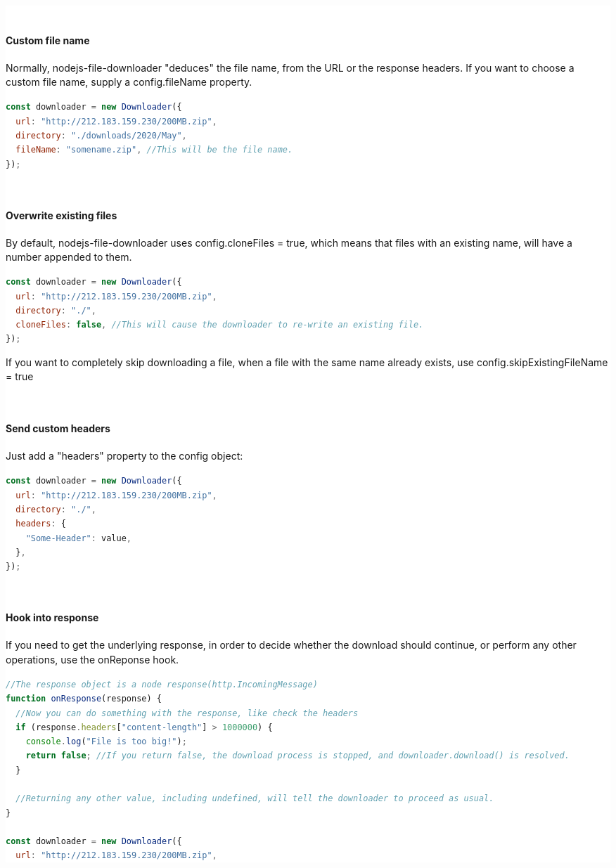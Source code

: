 &nbsp;

#### Custom file name

Normally, nodejs-file-downloader "deduces" the file name, from the URL or the response headers. If you want to choose a custom file name, supply a config.fileName property.

```javascript
const downloader = new Downloader({
  url: "http://212.183.159.230/200MB.zip",
  directory: "./downloads/2020/May",
  fileName: "somename.zip", //This will be the file name.
});
```

&nbsp;

#### Overwrite existing files

By default, nodejs-file-downloader uses config.cloneFiles = true, which means that files with an existing name, will have a number appended to them.

```javascript
const downloader = new Downloader({
  url: "http://212.183.159.230/200MB.zip",
  directory: "./",
  cloneFiles: false, //This will cause the downloader to re-write an existing file.
});
```

If you want to completely skip downloading a file, when a file with the same name already exists, use config.skipExistingFileName = true

&nbsp;

#### Send custom headers

Just add a "headers" property to the config object:

```javascript
const downloader = new Downloader({
  url: "http://212.183.159.230/200MB.zip",
  directory: "./",
  headers: {
    "Some-Header": value,
  },
});
```

&nbsp;

#### Hook into response

If you need to get the underlying response, in order to decide whether the download should continue, or perform any other operations, use the onReponse hook.

```javascript
//The response object is a node response(http.IncomingMessage)
function onResponse(response) {
  //Now you can do something with the response, like check the headers
  if (response.headers["content-length"] > 1000000) {
    console.log("File is too big!");
    return false; //If you return false, the download process is stopped, and downloader.download() is resolved.
  }

  //Returning any other value, including undefined, will tell the downloader to proceed as usual.
}

const downloader = new Downloader({
  url: "http://212.183.159.230/200MB.zip",
```